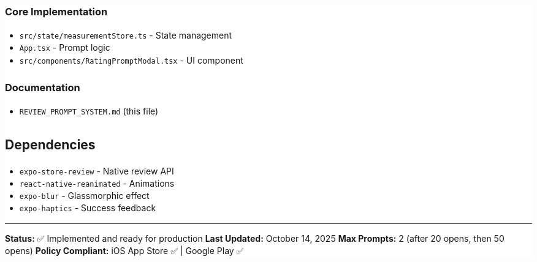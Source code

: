 ### Core Implementation
- `src/state/measurementStore.ts` - State management
- `App.tsx` - Prompt logic
- `src/components/RatingPromptModal.tsx` - UI component

### Documentation
- `REVIEW_PROMPT_SYSTEM.md` (this file)

## Dependencies
- `expo-store-review` - Native review API
- `react-native-reanimated` - Animations
- `expo-blur` - Glassmorphic effect
- `expo-haptics` - Success feedback

---

**Status:** ✅ Implemented and ready for production
**Last Updated:** October 14, 2025
**Max Prompts:** 2 (after 20 opens, then 50 opens)
**Policy Compliant:** iOS App Store ✅ | Google Play ✅
